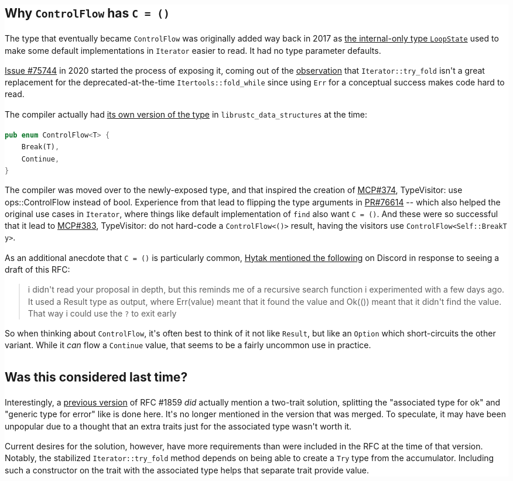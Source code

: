 ## Why `ControlFlow` has `C = ()`

The type that eventually became `ControlFlow` was originally added way back in 2017 as [the internal-only type `LoopState`](https://github.com/rust-lang/rust/commit/b32267f2c1344d37c4aa30eccd5a9ab77642b3e6#diff-6f95fa6b66f447d11bb7507f832027237ee240310c159c74495a2363c82e76d7R357-R376) used to make some default implementations in `Iterator` easier to read.  It had no type parameter defaults.

[Issue #75744](https://github.com/rust-lang/rust/issues/75744) in 2020 started the process of exposing it, coming out of the [observation](https://github.com/rust-itertools/itertools/issues/469) that `Iterator::try_fold` isn't a great replacement for the deprecated-at-the-time `Itertools::fold_while` since using `Err` for a conceptual success makes code hard to read.

The compiler actually had [its own version of the type](https://github.com/rust-lang/rust/blob/515c9fa505e18a65d7f61bc3e9eb833b79a68618/src/librustc_data_structures/graph/iterate/mod.rs#L91-L94) in `librustc_data_structures` at the time:
```rust
pub enum ControlFlow<T> {
    Break(T),
    Continue,
}
```

The compiler was moved over to the newly-exposed type, and that inspired the creation of [MCP#374](https://github.com/rust-lang/compiler-team/issues/374), TypeVisitor: use ops::ControlFlow instead of bool.  Experience from that lead to flipping the type arguments in [PR#76614](https://github.com/rust-lang/rust/pull/76614) -- which also helped the original use cases in `Iterator`, where things like default implementation of `find` also want `C = ()`.  And these were so successful that it lead to [MCP#383](https://github.com/rust-lang/compiler-team/issues/383), TypeVisitor: do not hard-code a `ControlFlow<()>` result, having the visitors use `ControlFlow<Self::BreakTy>`.

As an additional anecdote that `C = ()` is particularly common, [Hytak mentioned the following](https://discord.com/channels/530598289813536771/530603542138847242/807920021728264193) on Discord in response to seeing a draft of this RFC:

> i didn't read your proposal in depth, but this reminds me of a recursive search function i experimented with a few days ago. It used a Result type as output, where Err(value) meant that it found the value and Ok(()) meant that it didn't find the value. That way i could use the `?` to exit early

So when thinking about `ControlFlow`, it's often best to think of it not like `Result`, but like an `Option` which short-circuits the other variant.  While it *can* flow a `Continue` value, that seems to be a fairly uncommon use in practice.

## Was this considered last time?

Interestingly, a [previous version](https://github.com/rust-lang/rfcs/blob/f89568b1fe5db4d01c4668e0d334d4a5abb023d8/text/0000-try-trait.md#using-an-associated-type-for-the-success-value) of RFC #1859 _did_ actually mention a two-trait solution, splitting the "associated type for ok" and "generic type for error" like is done here.  It's no longer  mentioned in the version that was merged.  To speculate, it may have been unpopular due to a thought that an extra traits just for the associated type wasn't worth it.

Current desires for the solution, however, have more requirements than were included in the RFC at the time of that version.  Notably, the stabilized `Iterator::try_fold` method depends on being able to create a `Try` type from the accumulator.  Including such a constructor on the trait with the associated type helps that separate trait provide value.
